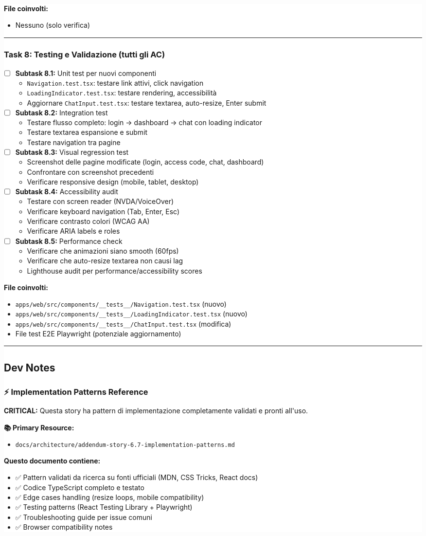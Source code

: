 **File coinvolti:**
- Nessuno (solo verifica)

---

### Task 8: Testing e Validazione (tutti gli AC)
- [ ] **Subtask 8.1:** Unit test per nuovi componenti
  - `Navigation.test.tsx`: testare link attivi, click navigation
  - `LoadingIndicator.test.tsx`: testare rendering, accessibilità
  - Aggiornare `ChatInput.test.tsx`: testare textarea, auto-resize, Enter submit
- [ ] **Subtask 8.2:** Integration test
  - Testare flusso completo: login → dashboard → chat con loading indicator
  - Testare textarea espansione e submit
  - Testare navigation tra pagine
- [ ] **Subtask 8.3:** Visual regression test
  - Screenshot delle pagine modificate (login, access code, chat, dashboard)
  - Confrontare con screenshot precedenti
  - Verificare responsive design (mobile, tablet, desktop)
- [ ] **Subtask 8.4:** Accessibility audit
  - Testare con screen reader (NVDA/VoiceOver)
  - Verificare keyboard navigation (Tab, Enter, Esc)
  - Verificare contrasto colori (WCAG AA)
  - Verificare ARIA labels e roles
- [ ] **Subtask 8.5:** Performance check
  - Verificare che animazioni siano smooth (60fps)
  - Verificare che auto-resize textarea non causi lag
  - Lighthouse audit per performance/accessibility scores

**File coinvolti:**
- `apps/web/src/components/__tests__/Navigation.test.tsx` (nuovo)
- `apps/web/src/components/__tests__/LoadingIndicator.test.tsx` (nuovo)
- `apps/web/src/components/__tests__/ChatInput.test.tsx` (modifica)
- File test E2E Playwright (potenziale aggiornamento)

---

## Dev Notes

### ⚡ Implementation Patterns Reference

**CRITICAL:** Questa story ha pattern di implementazione completamente validati e pronti all'uso.

**📚 Primary Resource:**
- `docs/architecture/addendum-story-6.7-implementation-patterns.md`

**Questo documento contiene:**
- ✅ Pattern validati da ricerca su fonti ufficiali (MDN, CSS Tricks, React docs)
- ✅ Codice TypeScript completo e testato
- ✅ Edge cases handling (resize loops, mobile compatibility)
- ✅ Testing patterns (React Testing Library + Playwright)
- ✅ Troubleshooting guide per issue comuni
- ✅ Browser compatibility notes
